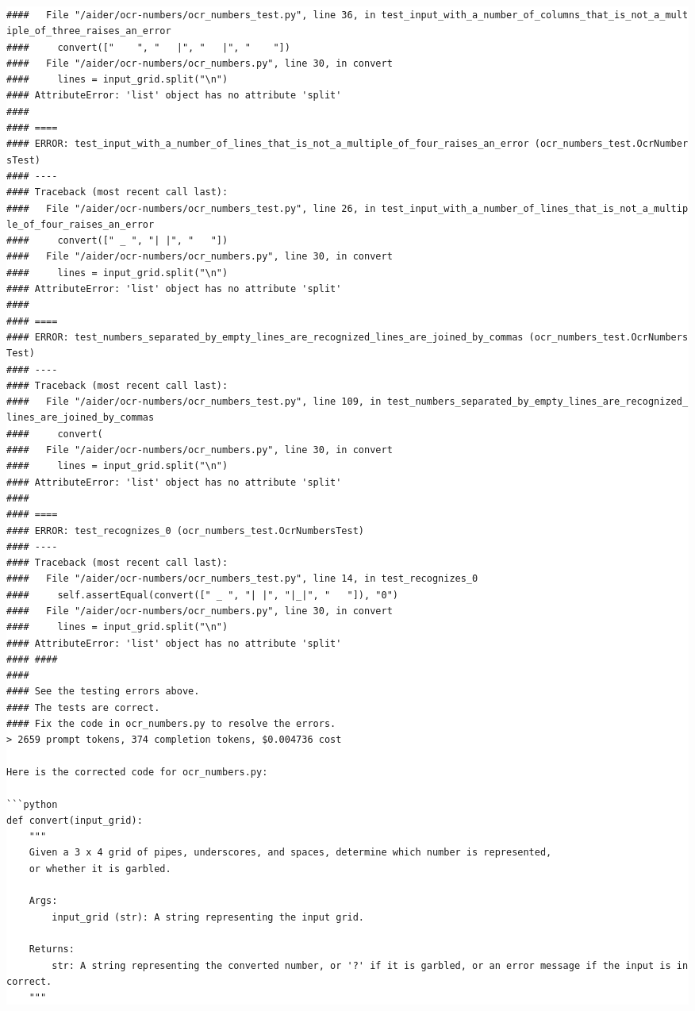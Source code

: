 ```
####   File "/aider/ocr-numbers/ocr_numbers_test.py", line 36, in test_input_with_a_number_of_columns_that_is_not_a_multiple_of_three_raises_an_error  
####     convert(["    ", "   |", "   |", "    "])  
####   File "/aider/ocr-numbers/ocr_numbers.py", line 30, in convert  
####     lines = input_grid.split("\n")  
#### AttributeError: 'list' object has no attribute 'split'  
####   
#### ====  
#### ERROR: test_input_with_a_number_of_lines_that_is_not_a_multiple_of_four_raises_an_error (ocr_numbers_test.OcrNumbersTest)  
#### ----  
#### Traceback (most recent call last):  
####   File "/aider/ocr-numbers/ocr_numbers_test.py", line 26, in test_input_with_a_number_of_lines_that_is_not_a_multiple_of_four_raises_an_error  
####     convert([" _ ", "| |", "   "])  
####   File "/aider/ocr-numbers/ocr_numbers.py", line 30, in convert  
####     lines = input_grid.split("\n")  
#### AttributeError: 'list' object has no attribute 'split'  
####   
#### ====  
#### ERROR: test_numbers_separated_by_empty_lines_are_recognized_lines_are_joined_by_commas (ocr_numbers_test.OcrNumbersTest)  
#### ----  
#### Traceback (most recent call last):  
####   File "/aider/ocr-numbers/ocr_numbers_test.py", line 109, in test_numbers_separated_by_empty_lines_are_recognized_lines_are_joined_by_commas  
####     convert(  
####   File "/aider/ocr-numbers/ocr_numbers.py", line 30, in convert  
####     lines = input_grid.split("\n")  
#### AttributeError: 'list' object has no attribute 'split'  
####   
#### ====  
#### ERROR: test_recognizes_0 (ocr_numbers_test.OcrNumbersTest)  
#### ----  
#### Traceback (most recent call last):  
####   File "/aider/ocr-numbers/ocr_numbers_test.py", line 14, in test_recognizes_0  
####     self.assertEqual(convert([" _ ", "| |", "|_|", "   "]), "0")  
####   File "/aider/ocr-numbers/ocr_numbers.py", line 30, in convert  
####     lines = input_grid.split("\n")  
#### AttributeError: 'list' object has no attribute 'split'  
#### ####  
####   
#### See the testing errors above.  
#### The tests are correct.  
#### Fix the code in ocr_numbers.py to resolve the errors.  
> 2659 prompt tokens, 374 completion tokens, $0.004736 cost  

Here is the corrected code for ocr_numbers.py:

```python
def convert(input_grid):
    """
    Given a 3 x 4 grid of pipes, underscores, and spaces, determine which number is represented,
    or whether it is garbled.

    Args:
        input_grid (str): A string representing the input grid.

    Returns:
        str: A string representing the converted number, or '?' if it is garbled, or an error message if the input is incorrect.
    """

```